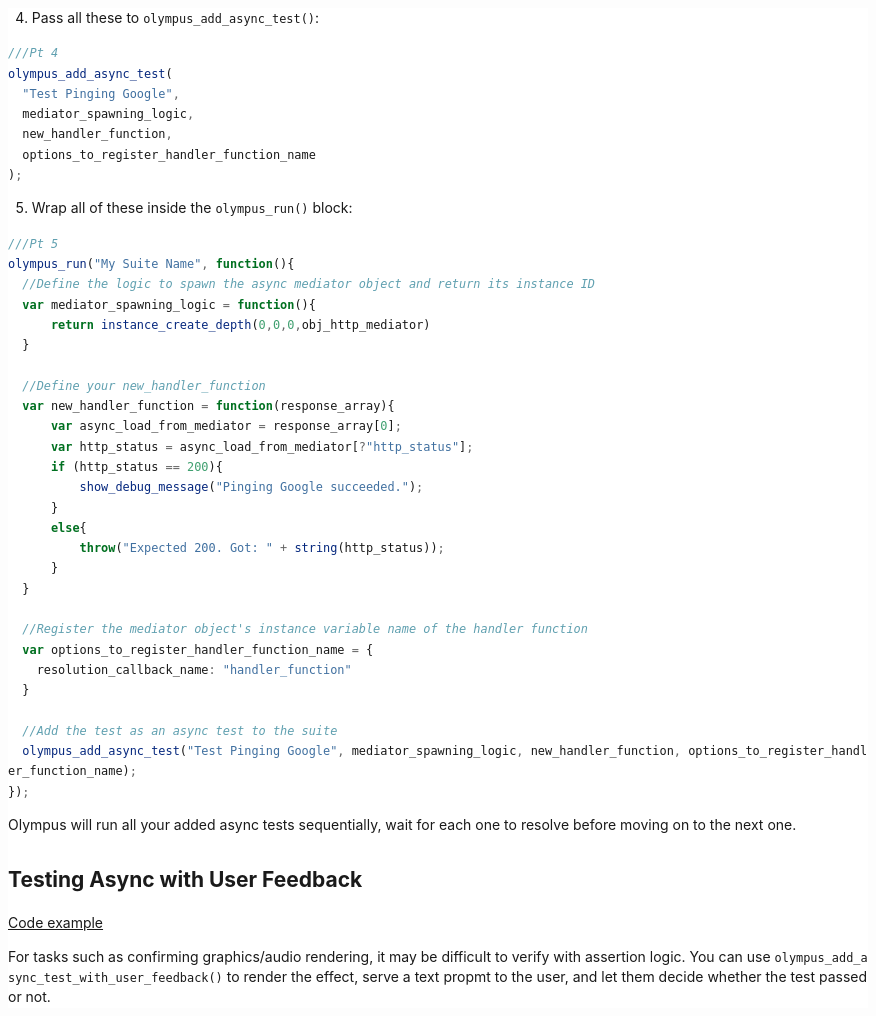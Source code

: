 4. Pass all these to `olympus_add_async_test()`:

```ts
///Pt 4
olympus_add_async_test(
  "Test Pinging Google",
  mediator_spawning_logic,
  new_handler_function,
  options_to_register_handler_function_name
);
```

5. Wrap all of these inside the `olympus_run()` block:

```ts
///Pt 5
olympus_run("My Suite Name", function(){
  //Define the logic to spawn the async mediator object and return its instance ID
  var mediator_spawning_logic = function(){
      return instance_create_depth(0,0,0,obj_http_mediator)
  }

  //Define your new_handler_function
  var new_handler_function = function(response_array){
      var async_load_from_mediator = response_array[0];
      var http_status = async_load_from_mediator[?"http_status"];
      if (http_status == 200){
          show_debug_message("Pinging Google succeeded.");
      }
      else{
          throw("Expected 200. Got: " + string(http_status));
      }
  }

  //Register the mediator object's instance variable name of the handler function
  var options_to_register_handler_function_name = {
    resolution_callback_name: "handler_function"
  }

  //Add the test as an async test to the suite
  olympus_add_async_test("Test Pinging Google", mediator_spawning_logic, new_handler_function, options_to_register_handler_function_name);
});
```

Olympus will run all your added async tests sequentially, wait for each one to resolve before moving on to the next one.

## Testing Async with User Feedback

[Code example](../../scripts/demo_olympus_test_async_with_user_feedback/demo_olympus_test_async_with_user_feedback.gml)

For tasks such as confirming graphics/audio rendering, it may be difficult to verify with assertion logic. You can use `olympus_add_async_test_with_user_feedback()` to render the effect, serve a text propmt to the user, and let them decide whether the test passed or not.
